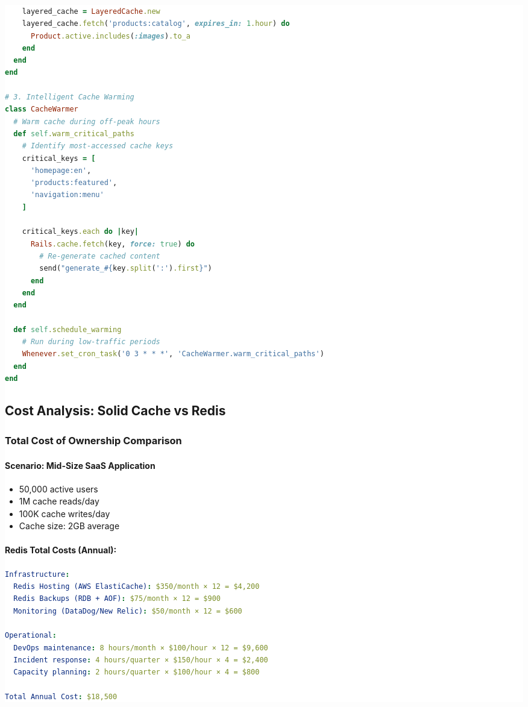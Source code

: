 ```ruby
    layered_cache = LayeredCache.new
    layered_cache.fetch('products:catalog', expires_in: 1.hour) do
      Product.active.includes(:images).to_a
    end
  end
end

# 3. Intelligent Cache Warming
class CacheWarmer
  # Warm cache during off-peak hours
  def self.warm_critical_paths
    # Identify most-accessed cache keys
    critical_keys = [
      'homepage:en',
      'products:featured',
      'navigation:menu'
    ]

    critical_keys.each do |key|
      Rails.cache.fetch(key, force: true) do
        # Re-generate cached content
        send("generate_#{key.split(':').first}")
      end
    end
  end

  def self.schedule_warming
    # Run during low-traffic periods
    Whenever.set_cron_task('0 3 * * *', 'CacheWarmer.warm_critical_paths')
  end
end
```

## Cost Analysis: Solid Cache vs Redis

### Total Cost of Ownership Comparison

#### Scenario: Mid-Size SaaS Application
- 50,000 active users
- 1M cache reads/day
- 100K cache writes/day
- Cache size: 2GB average

#### Redis Total Costs (Annual):
```yaml
Infrastructure:
  Redis Hosting (AWS ElastiCache): $350/month × 12 = $4,200
  Redis Backups (RDB + AOF): $75/month × 12 = $900
  Monitoring (DataDog/New Relic): $50/month × 12 = $600

Operational:
  DevOps maintenance: 8 hours/month × $100/hour × 12 = $9,600
  Incident response: 4 hours/quarter × $150/hour × 4 = $2,400
  Capacity planning: 2 hours/quarter × $100/hour × 4 = $800

Total Annual Cost: $18,500
```
